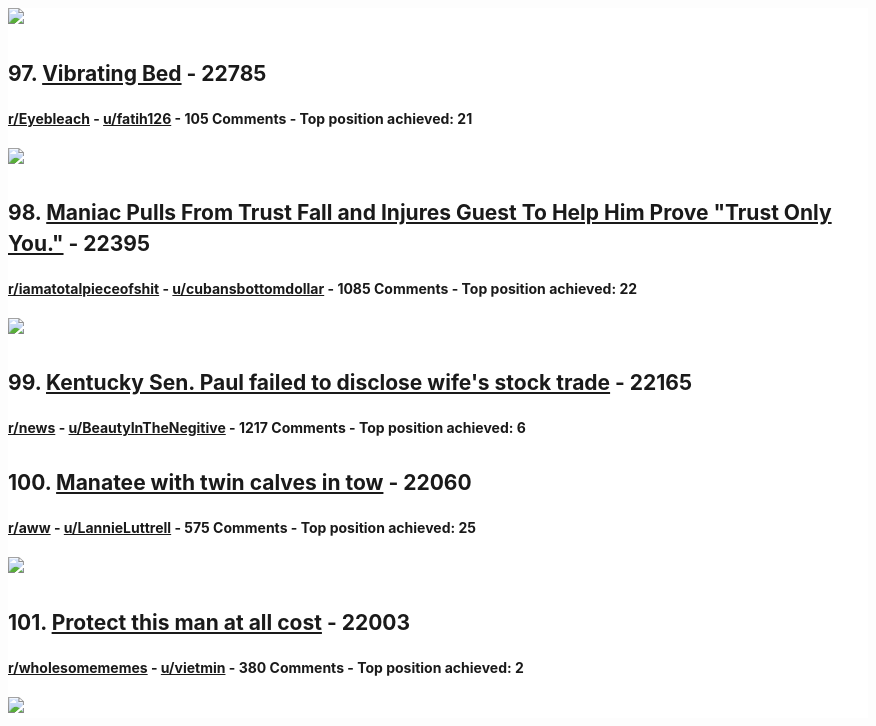 <a href="https://v.redd.it/idlmxjhfkug71"><img src="https://b.thumbs.redditmedia.com/OihuDx7MwZm10j9gW7xM1ouWwFC1vJ_Xyuu_WIZ-4zU.jpg"></img></a>

## 97. [Vibrating Bed](http://reddit.com/r/Eyebleach/comments/p2y1w4/vibrating_bed/) - 22785
#### [r/Eyebleach](http://reddit.com/r/Eyebleach) - [u/fatih126](http://reddit.com/u/fatih126) - 105 Comments - Top position achieved: 21

<a href="https://gfycat.com/defiantwarycopperbutterfly"><img src="https://b.thumbs.redditmedia.com/-l2UMEMSeXYpIHeOcn_0NNjrvg2futMb-B15KHFXJ8I.jpg"></img></a>

## 98. [Maniac Pulls From Trust Fall and Injures Guest To Help Him Prove "Trust Only You."](http://reddit.com/r/iamatotalpieceofshit/comments/p2yyjv/maniac_pulls_from_trust_fall_and_injures_guest_to/) - 22395
#### [r/iamatotalpieceofshit](http://reddit.com/r/iamatotalpieceofshit) - [u/cubansbottomdollar](http://reddit.com/u/cubansbottomdollar) - 1085 Comments - Top position achieved: 22

<a href="https://v.redd.it/l12dvqz39xg71"><img src="https://a.thumbs.redditmedia.com/83jH2eaRErOlrtIVxQiPvSQ00J56UdGFQi2GGEQIiw8.jpg"></img></a>

## 99. [Kentucky Sen. Paul failed to disclose wife's stock trade](http://reddit.com/r/news/comments/p33fo2/kentucky_sen_paul_failed_to_disclose_wifes_stock/) - 22165
#### [r/news](http://reddit.com/r/news) - [u/BeautyInTheNegitive](http://reddit.com/u/BeautyInTheNegitive) - 1217 Comments - Top position achieved: 6

## 100. [Manatee with twin calves in tow](http://reddit.com/r/aww/comments/p37ulp/manatee_with_twin_calves_in_tow/) - 22060
#### [r/aww](http://reddit.com/r/aww) - [u/LannieLuttrell](http://reddit.com/u/LannieLuttrell) - 575 Comments - Top position achieved: 25

<a href="https://i.redd.it/mcrdwpqeizg71.gif"><img src="https://b.thumbs.redditmedia.com/j2kJC3-4g6oSd5rlC8DXCOFn9z8ab3J2BO-ayBf2EUc.jpg"></img></a>

## 101. [Protect this man at all cost](http://reddit.com/r/wholesomememes/comments/p2vast/protect_this_man_at_all_cost/) - 22003
#### [r/wholesomememes](http://reddit.com/r/wholesomememes) - [u/vietmin](http://reddit.com/u/vietmin) - 380 Comments - Top position achieved: 2

<a href="https://i.redd.it/2p46513xuvg71.jpg"><img src="https://b.thumbs.redditmedia.com/j4tv2ALyo-yTrlQOIeTvYa0CQYWlqXHtZ79HEvTBrwE.jpg"></img></a>

